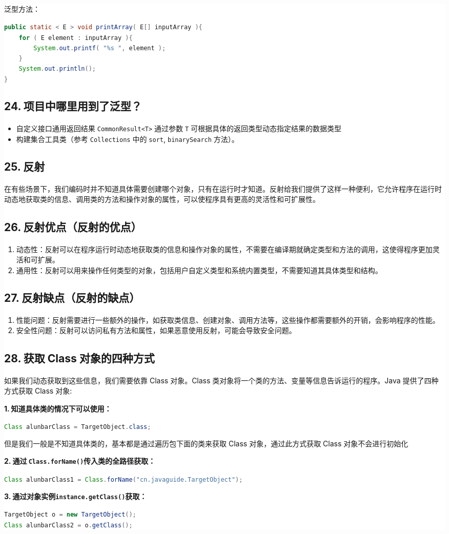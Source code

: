泛型方法：

```java
public static < E > void printArray( E[] inputArray ){
    for ( E element : inputArray ){
        System.out.printf( "%s ", element );
    }
    System.out.println();
}
```

## 24. 项目中哪里用到了泛型？

- 自定义接口通用返回结果 `CommonResult<T>` 通过参数 `T` 可根据具体的返回类型动态指定结果的数据类型
- 构建集合工具类（参考 `Collections` 中的 `sort`, `binarySearch` 方法）。

## 25. 反射

在有些场景下，我们编码时并不知道具体需要创建哪个对象，只有在运行时才知道。反射给我们提供了这样一种便利，它允许程序在运行时动态地获取类的信息、调用类的方法和操作对象的属性，可以使程序具有更高的灵活性和可扩展性。

## 26. 反射优点（反射的优点）

1. 动态性：反射可以在程序运行时动态地获取类的信息和操作对象的属性，不需要在编译期就确定类型和方法的调用，这使得程序更加灵活和可扩展。
2. 通用性：反射可以用来操作任何类型的对象，包括用户自定义类型和系统内置类型，不需要知道其具体类型和结构。

## 27. 反射缺点（反射的缺点）

1. 性能问题：反射需要进行一些额外的操作，如获取类信息、创建对象、调用方法等，这些操作都需要额外的开销，会影响程序的性能。
2. 安全性问题：反射可以访问私有方法和属性，如果恶意使用反射，可能会导致安全问题。

## 28. 获取 Class 对象的四种方式

如果我们动态获取到这些信息，我们需要依靠 Class 对象。Class 类对象将一个类的方法、变量等信息告诉运行的程序。Java 提供了四种方式获取 Class 对象:

**1. 知道具体类的情况下可以使用：**

```java
Class alunbarClass = TargetObject.class;
```

但是我们一般是不知道具体类的，基本都是通过遍历包下面的类来获取 Class 对象，通过此方式获取 Class 对象不会进行初始化

**2. 通过 `Class.forName()`传入类的全路径获取：**

```java
Class alunbarClass1 = Class.forName("cn.javaguide.TargetObject");
```

**3. 通过对象实例`instance.getClass()`获取：**

```java
TargetObject o = new TargetObject();
Class alunbarClass2 = o.getClass();
```
